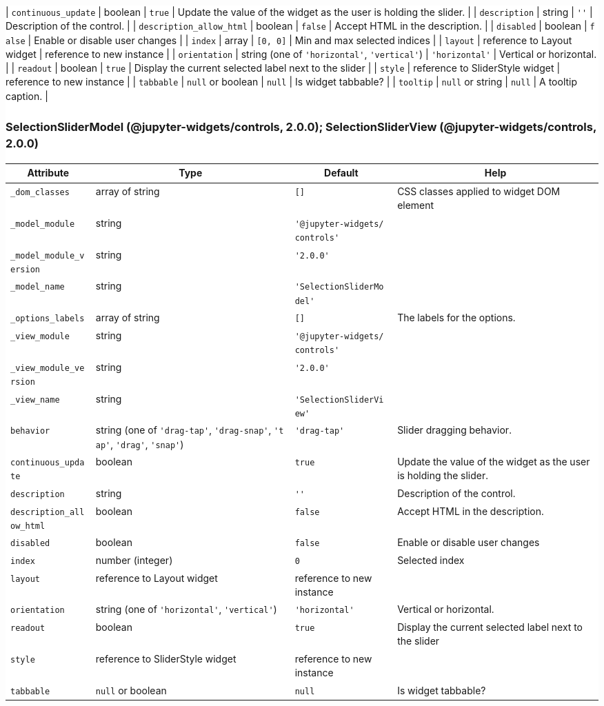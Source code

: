 | `continuous_update`      | boolean                                                                  | `true`                        | Update the value of the widget as the user is holding the slider. |
| `description`            | string                                                                   | `''`                          | Description of the control.                                       |
| `description_allow_html` | boolean                                                                  | `false`                       | Accept HTML in the description.                                   |
| `disabled`               | boolean                                                                  | `false`                       | Enable or disable user changes                                    |
| `index`                  | array                                                                    | `[0, 0]`                      | Min and max selected indices                                      |
| `layout`                 | reference to Layout widget                                               | reference to new instance     |
| `orientation`            | string (one of `'horizontal'`, `'vertical'`)                             | `'horizontal'`                | Vertical or horizontal.                                           |
| `readout`                | boolean                                                                  | `true`                        | Display the current selected label next to the slider             |
| `style`                  | reference to SliderStyle widget                                          | reference to new instance     |
| `tabbable`               | `null` or boolean                                                        | `null`                        | Is widget tabbable?                                               |
| `tooltip`                | `null` or string                                                         | `null`                        | A tooltip caption.                                                |

### SelectionSliderModel (@jupyter-widgets/controls, 2.0.0); SelectionSliderView (@jupyter-widgets/controls, 2.0.0)

| Attribute                | Type                                                                     | Default                       | Help                                                              |
| ------------------------ | ------------------------------------------------------------------------ | ----------------------------- | ----------------------------------------------------------------- |
| `_dom_classes`           | array of string                                                          | `[]`                          | CSS classes applied to widget DOM element                         |
| `_model_module`          | string                                                                   | `'@jupyter-widgets/controls'` |
| `_model_module_version`  | string                                                                   | `'2.0.0'`                     |
| `_model_name`            | string                                                                   | `'SelectionSliderModel'`      |
| `_options_labels`        | array of string                                                          | `[]`                          | The labels for the options.                                       |
| `_view_module`           | string                                                                   | `'@jupyter-widgets/controls'` |
| `_view_module_version`   | string                                                                   | `'2.0.0'`                     |
| `_view_name`             | string                                                                   | `'SelectionSliderView'`       |
| `behavior`               | string (one of `'drag-tap'`, `'drag-snap'`, `'tap'`, `'drag'`, `'snap'`) | `'drag-tap'`                  | Slider dragging behavior.                                         |
| `continuous_update`      | boolean                                                                  | `true`                        | Update the value of the widget as the user is holding the slider. |
| `description`            | string                                                                   | `''`                          | Description of the control.                                       |
| `description_allow_html` | boolean                                                                  | `false`                       | Accept HTML in the description.                                   |
| `disabled`               | boolean                                                                  | `false`                       | Enable or disable user changes                                    |
| `index`                  | number (integer)                                                         | `0`                           | Selected index                                                    |
| `layout`                 | reference to Layout widget                                               | reference to new instance     |
| `orientation`            | string (one of `'horizontal'`, `'vertical'`)                             | `'horizontal'`                | Vertical or horizontal.                                           |
| `readout`                | boolean                                                                  | `true`                        | Display the current selected label next to the slider             |
| `style`                  | reference to SliderStyle widget                                          | reference to new instance     |
| `tabbable`               | `null` or boolean                                                        | `null`                        | Is widget tabbable?                                               |